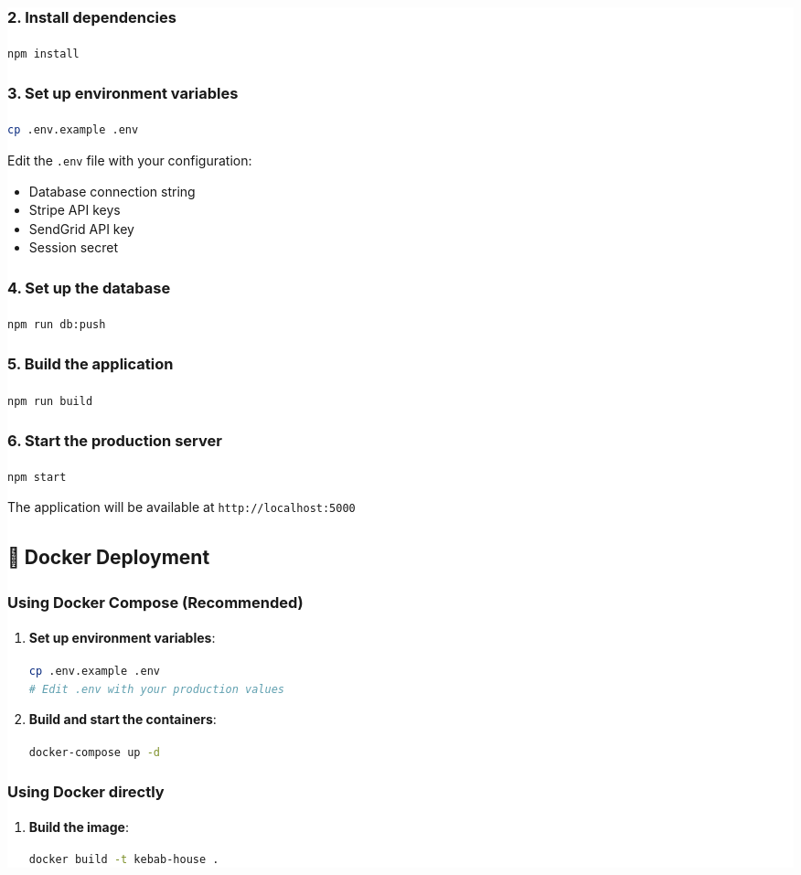 ### 2. Install dependencies
```bash
npm install
```

### 3. Set up environment variables
```bash
cp .env.example .env
```

Edit the `.env` file with your configuration:
- Database connection string
- Stripe API keys
- SendGrid API key
- Session secret

### 4. Set up the database
```bash
npm run db:push
```

### 5. Build the application
```bash
npm run build
```

### 6. Start the production server
```bash
npm start
```

The application will be available at `http://localhost:5000`

## 🐳 Docker Deployment

### Using Docker Compose (Recommended)

1. **Set up environment variables**:
   ```bash
   cp .env.example .env
   # Edit .env with your production values
   ```

2. **Build and start the containers**:
   ```bash
   docker-compose up -d
   ```

### Using Docker directly

1. **Build the image**:
   ```bash
   docker build -t kebab-house .
   ```

